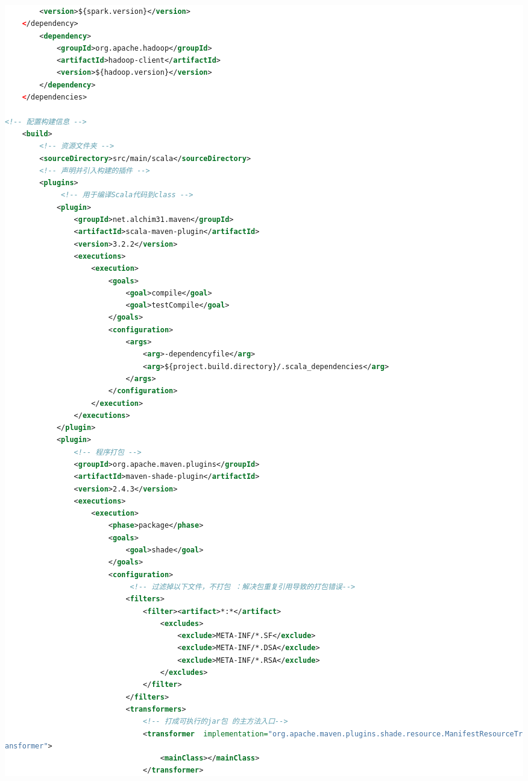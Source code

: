```xml
        <version>${spark.version}</version>
    </dependency>
        <dependency>
            <groupId>org.apache.hadoop</groupId>
            <artifactId>hadoop-client</artifactId>
            <version>${hadoop.version}</version>
        </dependency>
    </dependencies>

<!-- 配置构建信息 -->
    <build>
        <!-- 资源文件夹 -->
        <sourceDirectory>src/main/scala</sourceDirectory>
        <!-- 声明并引入构建的插件 -->
        <plugins>
             <!-- 用于编译Scala代码到class -->
            <plugin>
                <groupId>net.alchim31.maven</groupId>
                <artifactId>scala-maven-plugin</artifactId>
                <version>3.2.2</version>
                <executions>
                    <execution>
                        <goals>
                            <goal>compile</goal>
                            <goal>testCompile</goal>
                        </goals>
                        <configuration>
                            <args>
                                <arg>-dependencyfile</arg>
                                <arg>${project.build.directory}/.scala_dependencies</arg>
                            </args>
                        </configuration>
                    </execution>
                </executions>
            </plugin>
            <plugin>
                <!-- 程序打包 -->
                <groupId>org.apache.maven.plugins</groupId>
                <artifactId>maven-shade-plugin</artifactId>
                <version>2.4.3</version>
                <executions>
                    <execution>
                        <phase>package</phase>
                        <goals>
                            <goal>shade</goal>
                        </goals>
                        <configuration>
                             <!-- 过滤掉以下文件，不打包 ：解决包重复引用导致的打包错误-->
                            <filters>
                                <filter><artifact>*:*</artifact>
                                    <excludes>
                                        <exclude>META-INF/*.SF</exclude>
                                        <exclude>META-INF/*.DSA</exclude>
                                        <exclude>META-INF/*.RSA</exclude>
                                    </excludes>
                                </filter>
                            </filters>
                            <transformers>
                                <!-- 打成可执行的jar包 的主方法入口-->
                                <transformer  implementation="org.apache.maven.plugins.shade.resource.ManifestResourceTransformer">
                                    <mainClass></mainClass>
                                </transformer>
```